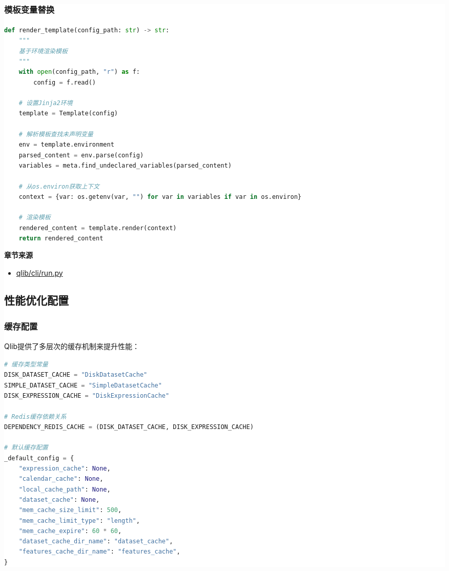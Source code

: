 ### 模板变量替换

```python
def render_template(config_path: str) -> str:
    """
    基于环境渲染模板
    """
    with open(config_path, "r") as f:
        config = f.read()
    
    # 设置Jinja2环境
    template = Template(config)
    
    # 解析模板查找未声明变量
    env = template.environment
    parsed_content = env.parse(config)
    variables = meta.find_undeclared_variables(parsed_content)
    
    # 从os.environ获取上下文
    context = {var: os.getenv(var, "") for var in variables if var in os.environ}
    
    # 渲染模板
    rendered_content = template.render(context)
    return rendered_content
```

**章节来源**
- [qlib/cli/run.py](file://qlib/cli/run.py#L30-L80)

## 性能优化配置

### 缓存配置

Qlib提供了多层次的缓存机制来提升性能：

```python
# 缓存类型常量
DISK_DATASET_CACHE = "DiskDatasetCache"
SIMPLE_DATASET_CACHE = "SimpleDatasetCache"
DISK_EXPRESSION_CACHE = "DiskExpressionCache"

# Redis缓存依赖关系
DEPENDENCY_REDIS_CACHE = (DISK_DATASET_CACHE, DISK_EXPRESSION_CACHE)

# 默认缓存配置
_default_config = {
    "expression_cache": None,
    "calendar_cache": None,
    "local_cache_path": None,
    "dataset_cache": None,
    "mem_cache_size_limit": 500,
    "mem_cache_limit_type": "length",
    "mem_cache_expire": 60 * 60,
    "dataset_cache_dir_name": "dataset_cache",
    "features_cache_dir_name": "features_cache",
}
```
